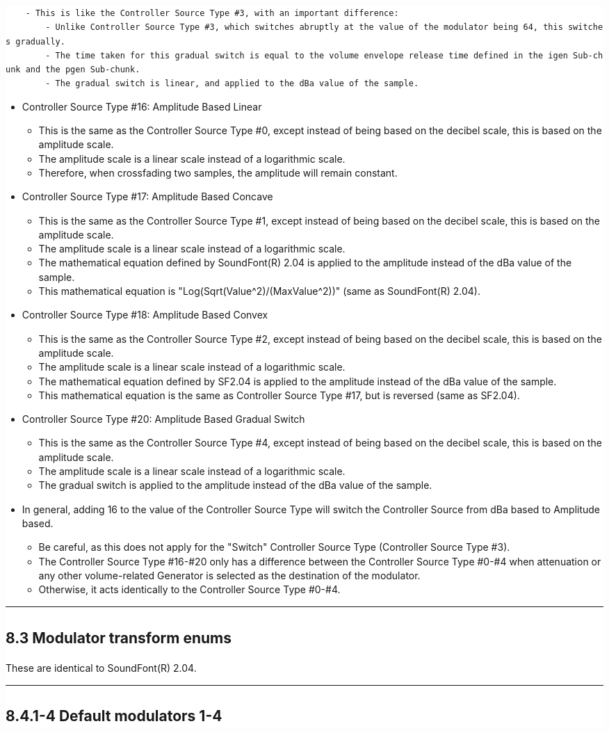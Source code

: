         - This is like the Controller Source Type #3, with an important difference:
            - Unlike Controller Source Type #3, which switches abruptly at the value of the modulator being 64, this switches gradually.
            - The time taken for this gradual switch is equal to the volume envelope release time defined in the igen Sub-chunk and the pgen Sub-chunk.
            - The gradual switch is linear, and applied to the dBa value of the sample.
- Controller Source Type #16: Amplitude Based Linear
    
    - This is the same as the Controller Source Type #0, except instead of being based on the decibel scale, this is based on the amplitude scale.
    - The amplitude scale is a linear scale instead of a logarithmic scale.
    - Therefore, when crossfading two samples, the amplitude will remain constant.
- Controller Source Type #17: Amplitude Based Concave
    
    - This is the same as the Controller Source Type #1, except instead of being based on the decibel scale, this is based on the amplitude scale.
    - The amplitude scale is a linear scale instead of a logarithmic scale.
    - The mathematical equation defined by SoundFont(R) 2.04 is applied to the amplitude instead of the dBa value of the sample.
    - This mathematical equation is "Log(Sqrt(Value^2)/(MaxValue^2))" (same as SoundFont(R) 2.04).
- Controller Source Type #18: Amplitude Based Convex
    
    - This is the same as the Controller Source Type #2, except instead of being based on the decibel scale, this is based on the amplitude scale.
    - The amplitude scale is a linear scale instead of a logarithmic scale.
    - The mathematical equation defined by SF2.04 is applied to the amplitude instead of the dBa value of the sample.
    - This mathematical equation is the same as Controller Source Type #17, but is reversed (same as SF2.04).
- Controller Source Type #20: Amplitude Based Gradual Switch
    
    - This is the same as the Controller Source Type #4, except instead of being based on the decibel scale, this is based on the amplitude scale.
    - The amplitude scale is a linear scale instead of a logarithmic scale.
    - The gradual switch is applied to the amplitude instead of the dBa value of the sample.
- In general, adding 16 to the value of the Controller Source Type will switch the Controller Source from dBa based to Amplitude based.
    
    - Be careful, as this does not apply for the "Switch" Controller Source Type (Controller Source Type #3).
    - The Controller Source Type #16-#20 only has a difference between the Controller Source Type #0-#4 when attenuation or any other volume-related Generator is selected as the destination of the modulator.
    - Otherwise, it acts identically to the Controller Source Type #0-#4.

* * *

## 8.3 Modulator transform enums

These are identical to SoundFont(R) 2.04.

* * *

## 8.4.1-4 Default modulators 1-4
